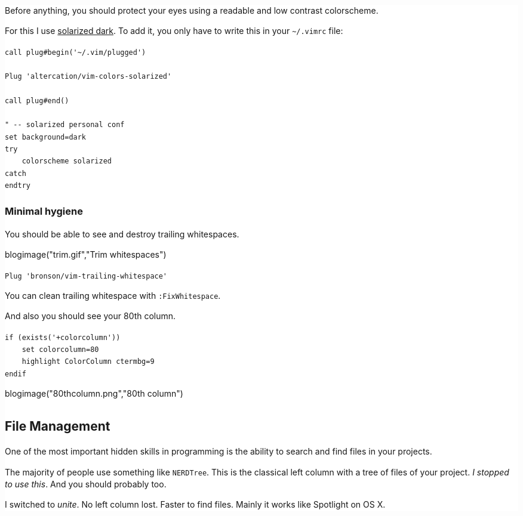 Before anything, you should protect your eyes using a readable and low
contrast colorscheme.

For this I use [solarized dark][solarized].
To add it, you only have to write this in your `~/.vimrc` file:

``` {.vim}
call plug#begin('~/.vim/plugged')

Plug 'altercation/vim-colors-solarized'

call plug#end()

" -- solarized personal conf
set background=dark
try
    colorscheme solarized
catch
endtry
```

[solarized]: http://ethanschoonover.com/solarized

### Minimal hygiene

You should be able to see and destroy trailing whitespaces.

blogimage("trim.gif","Trim whitespaces")

``` {.vim}
Plug 'bronson/vim-trailing-whitespace'
```

You can clean trailing whitespace with `:FixWhitespace`.

And also you should see your 80th column.

``` {.vim}
if (exists('+colorcolumn'))
    set colorcolumn=80
    highlight ColorColumn ctermbg=9
endif
```

blogimage("80thcolumn.png","80th column")

## File Management

One of the most important hidden skills in programming is the ability
to search and find files in your projects.

The majority of people use something like `NERDTree`.
This is the classical left column with a tree of files of your project.
_I stopped to use this_.
And you should probably too.

I switched to _unite_.
No left column lost.
Faster to find files.
Mainly it works like Spotlight on OS X.


[vim-plug]: https://github.com/junegunn/vim-plug
[ag]: https://github.com/ggreer/the_silver_searcher